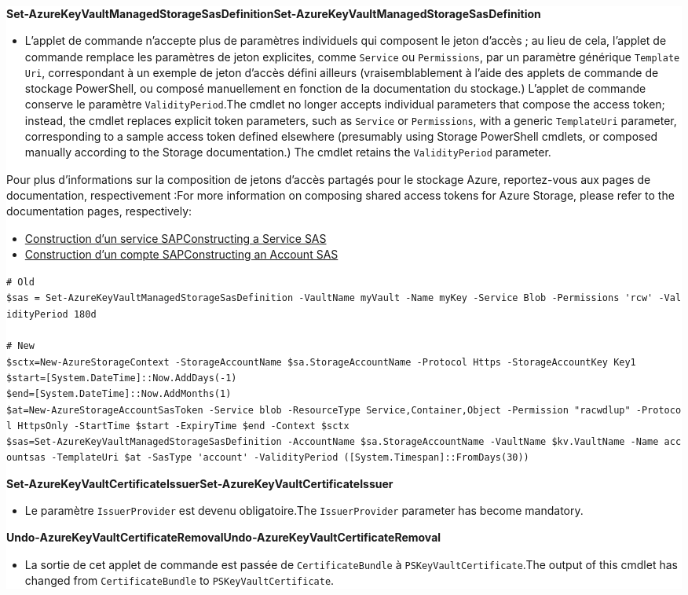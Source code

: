 <span data-ttu-id="2cef8-212">**Set-AzureKeyVaultManagedStorageSasDefinition**</span><span class="sxs-lookup"><span data-stu-id="2cef8-212">**Set-AzureKeyVaultManagedStorageSasDefinition**</span></span>
- <span data-ttu-id="2cef8-213">L’applet de commande n’accepte plus de paramètres individuels qui composent le jeton d’accès ; au lieu de cela, l’applet de commande remplace les paramètres de jeton explicites, comme `Service` ou `Permissions`, par un paramètre générique `TemplateUri`, correspondant à un exemple de jeton d’accès défini ailleurs (vraisemblablement à l’aide des applets de commande de stockage PowerShell, ou composé manuellement en fonction de la documentation du stockage.) L’applet de commande conserve le paramètre `ValidityPeriod`.</span><span class="sxs-lookup"><span data-stu-id="2cef8-213">The cmdlet no longer accepts individual parameters that compose the access token; instead, the cmdlet replaces explicit token parameters, such as `Service` or `Permissions`, with a generic `TemplateUri` parameter, corresponding to a sample access token defined elsewhere (presumably using Storage PowerShell cmdlets, or composed manually according to the Storage documentation.) The cmdlet retains the `ValidityPeriod` parameter.</span></span>

<span data-ttu-id="2cef8-214">Pour plus d’informations sur la composition de jetons d’accès partagés pour le stockage Azure, reportez-vous aux pages de documentation, respectivement :</span><span class="sxs-lookup"><span data-stu-id="2cef8-214">For more information on composing shared access tokens for Azure Storage, please refer to the documentation pages, respectively:</span></span>
- [<span data-ttu-id="2cef8-215">Construction d’un service SAP</span><span class="sxs-lookup"><span data-stu-id="2cef8-215">Constructing a Service SAS</span></span>](https://docs.microsoft.com/rest/api/storageservices/Constructing-a-Service-SAS)
- [<span data-ttu-id="2cef8-216">Construction d’un compte SAP</span><span class="sxs-lookup"><span data-stu-id="2cef8-216">Constructing an Account SAS</span></span>](https://docs.microsoft.com/rest/api/storageservices/constructing-an-account-sas)

```powershell-interactive
# Old
$sas = Set-AzureKeyVaultManagedStorageSasDefinition -VaultName myVault -Name myKey -Service Blob -Permissions 'rcw' -ValidityPeriod 180d

# New
$sctx=New-AzureStorageContext -StorageAccountName $sa.StorageAccountName -Protocol Https -StorageAccountKey Key1
$start=[System.DateTime]::Now.AddDays(-1)
$end=[System.DateTime]::Now.AddMonths(1)
$at=New-AzureStorageAccountSasToken -Service blob -ResourceType Service,Container,Object -Permission "racwdlup" -Protocol HttpsOnly -StartTime $start -ExpiryTime $end -Context $sctx
$sas=Set-AzureKeyVaultManagedStorageSasDefinition -AccountName $sa.StorageAccountName -VaultName $kv.VaultName -Name accountsas -TemplateUri $at -SasType 'account' -ValidityPeriod ([System.Timespan]::FromDays(30))
```

<span data-ttu-id="2cef8-217">**Set-AzureKeyVaultCertificateIssuer**</span><span class="sxs-lookup"><span data-stu-id="2cef8-217">**Set-AzureKeyVaultCertificateIssuer**</span></span>
- <span data-ttu-id="2cef8-218">Le paramètre `IssuerProvider` est devenu obligatoire.</span><span class="sxs-lookup"><span data-stu-id="2cef8-218">The `IssuerProvider` parameter has become mandatory.</span></span>

<span data-ttu-id="2cef8-219">**Undo-AzureKeyVaultCertificateRemoval**</span><span class="sxs-lookup"><span data-stu-id="2cef8-219">**Undo-AzureKeyVaultCertificateRemoval**</span></span>
- <span data-ttu-id="2cef8-220">La sortie de cet applet de commande est passée de `CertificateBundle` à `PSKeyVaultCertificate`.</span><span class="sxs-lookup"><span data-stu-id="2cef8-220">The output of this cmdlet has changed from `CertificateBundle` to `PSKeyVaultCertificate`.</span></span>
